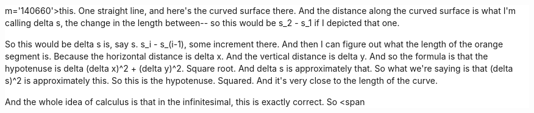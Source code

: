   m='140660'>this.</span> <span m='140900'>One</span> <span
  m='141090'>straight</span> <span m='141460'>line,</span> <span
  m='141710'>and</span> <span m='141820'>here's</span> <span
  m='142070'>the</span> <span m='142190'>curved</span> <span
  m='142590'>surface</span> <span m='143940'>there.</span> <span
  m='144530'>And</span> <span m='145020'>the</span> <span
  m='145130'>distance</span> <span m='145560'>along</span> <span
  m='145840'>the</span> <span m='145920'>curved</span> <span m='146220'>surface
  is</span> <span m='146670'>what</span> <span m='146830'>I'm</span> <span
  m='146940'>calling</span> <span m='147310'>delta</span> <span m='147730'>s,
  the</span> <span m='148160'>change in</span> <span m='148760'>the</span> <span
  m='149530'>length</span> <span m='150800'>between--</span> <span
  m='151690'>so</span> <span m='151820'>this</span> <span
  m='152000'>would</span> <span m='152120'>be</span> <span m='152380'>s_2</span>
  <span m='152870'>-</span> <span m='153100'>s_1</span> <span
  m='153750'>if</span> <span m='153880'>I</span> <span
  m='153980'>depicted</span> <span m='154410'>that</span> <span
  m='154670'>one.</span> </p><p><span m='154920'>So</span> <span
  m='155040'>this</span> <span m='155190'>would</span> <span
  m='155310'>be</span> <span m='156210'>delta</span> <span m='156540'>s</span>
  <span m='157360'>is,</span> <span m='157990'>say</span> <span
  m='158380'>s.</span> <span m='159490'>s_i</span> <span m='159630'>-</span>
  <span m='160000'>s_(i-1),</span> <span m='162490'>some</span> <span
  m='163170'>increment</span> <span m='163830'>there.</span> <span
  m='165240'>And</span> <span m='165670'>then</span> <span m='167500'>I</span>
  <span m='167690'>can</span> <span m='167870'>figure</span> <span
  m='168330'>out</span> <span m='168930'>what</span> <span m='169210'>the</span>
  <span m='169300'>length</span> <span m='169670'>of</span> <span
  m='169930'>the</span> <span m='170110'>orange</span> <span
  m='170500'>segment</span> <span m='171080'>is.</span> <span
  m='171750'>Because</span> <span m='172200'>the</span> <span
  m='172370'>horizontal</span> <span m='172980'>distance</span> <span
  m='173500'>is delta</span> <span m='173830'>x.</span> <span
  m='174630'>And</span> <span m='174760'>the</span> <span
  m='174840'>vertical</span> <span m='175200'>distance is</span> <span
  m='175810'>delta</span> <span m='176160'>y.</span> <span m='177290'>And</span>
  <span m='177580'>so</span> <span m='177730'>the</span> <span
  m='177830'>formula</span> <span m='178880'>is</span> <span
  m='179550'>that</span> <span m='180590'>the</span> <span
  m='180870'>hypotenuse</span> <span m='182110'>is</span> <span
  m='182330'>delta</span> <span m='182680'>(delta x)^2</span> <span
  m='182950'>+</span> <span m='184040'>(delta y)^2.</span> <span
  m='186470'>Square</span> <span m='186750'>root.</span> <span
  m='189420'>And</span> <span m='190000'>delta</span> <span m='190410'>s
  is</span> <span m='190740'>approximately</span> <span m='191520'>that.</span>
  <span m='191870'>So</span> <span m='192140'>what</span> <span
  m='192310'>we're</span> <span m='192440'>saying</span> <span
  m='192830'>is</span> <span m='192970'>that</span> <span m='193550'>(delta
  s)^2</span> <span m='193880'>is</span> <span m='193980'>approximately</span>
  <span m='196040'>this.</span> <span m='196370'>So</span> <span
  m='196500'>this</span> <span m='196730'>is</span> <span m='197760'>the</span>
  <span m='197840'>hypotenuse.</span> <span m='201870'>Squared.</span> <span
  m='203500'>And</span> <span m='206890'>it's</span> <span
  m='207130'>very</span> <span m='207380'>close</span> <span
  m='207790'>to</span> <span m='207870'>the</span> <span
  m='208070'>length</span> <span m='208330'>of</span> <span
  m='208420'>the</span> <span m='208510'>curve.</span> </p><p><span
  m='209520'>And</span> <span m='209750'>the</span> <span
  m='209810'>whole</span> <span m='210040'>idea</span> <span
  m='210590'>of</span> <span m='210700'>calculus</span> <span m='211990'>is
  that</span> <span m='213050'>in</span> <span m='213260'>the</span> <span
  m='213420'>infinitesimal,</span> <span m='214940'>this</span> <span
  m='215120'>is</span> <span m='215250'>exactly</span> <span
  m='215900'>correct.</span> <span m='224150'>So</span> <span